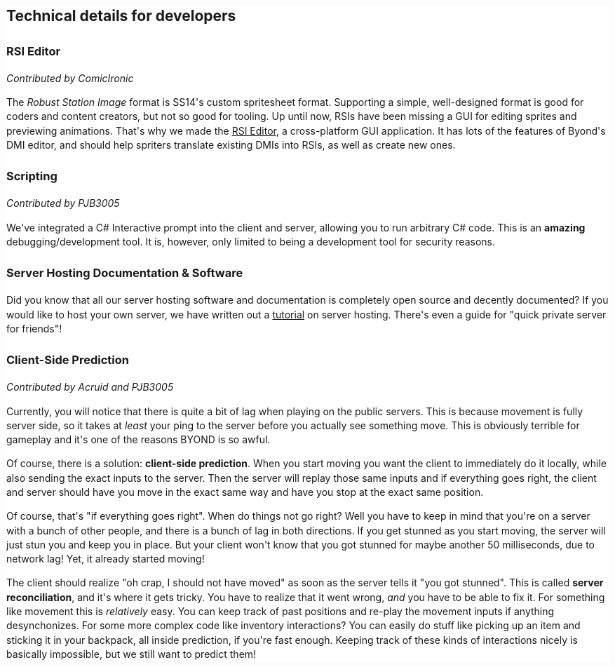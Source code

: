 <video src="/video/pr_22/skub.mp4" autoplay muted loop playsinline></video>

## Technical details for developers

### RSI Editor
*Contributed by ComicIronic*

The *Robust Station Image* format is SS14's custom spritesheet format. Supporting a simple, well-designed format is good for coders and content creators, but not so good for tooling. Up until now, RSIs have been missing a GUI for editing sprites and previewing animations.
That's why we made the [RSI Editor](https://github.com/space-wizards/rsi-editor), a cross-platform GUI application. It has lots of the features of Byond's DMI editor, and should help spriters translate existing DMIs into RSIs, as well as create new ones.

### Scripting
*Contributed by PJB3005*

<video src="/video/pr_22/scripting.mp4" autoplay muted loop playsinline></video>

We've integrated a C# Interactive prompt into the client and server, allowing you to run arbitrary C# code. This is an **amazing** debugging/development tool. It is, however, only limited to being a development tool for security reasons.

### Server Hosting Documentation & Software

Did you know that all our server hosting software and documentation is completely open source and decently documented? If you would like to host your own server, we have written out a [tutorial](https://hackmd.io/hCSV7oV0Q_q3WnuL2rqC3Q?view) on server hosting. There's even a guide for "quick private server for friends"!

### Client-Side Prediction
*Contributed by Acruid and PJB3005*

Currently, you will notice that there is quite a bit of lag when playing on the public servers. This is because movement is fully server side, so it takes at *least* your ping to the server before you actually see something move. This is obviously terrible for gameplay and it's one of the reasons BYOND is so awful.

Of course, there is a solution: **client-side prediction**. When you start moving you want the client to immediately do it locally, while also sending the exact inputs to the server. Then the server will replay those same inputs and if everything goes right, the client and server should have you move in the exact same way and have you stop at the exact same position.

Of course, that's "if everything goes right". When do things not go right? Well you have to keep in mind that you're on a server with a bunch of other people, and there is a bunch of lag in both directions. If you get stunned as you start moving, the server will just stun you and keep you in place. But your client won't know that you got stunned for maybe another 50 milliseconds, due to network lag! Yet, it already started moving!

The client should realize "oh crap, I should not have moved" as soon as the server tells it "you got stunned". This is called **server reconciliation**, and it's where it gets tricky. You have to realize that it went wrong, *and* you have to be able to fix it. For something like movement this is *relatively* easy. You can keep track of past positions and re-play the movement inputs if anything desynchonizes. For some more complex code like inventory interactions? You can easily do stuff like picking up an item and sticking it in your backpack, all inside prediction, if you're fast enough. Keeping track of these kinds of interactions nicely is basically impossible, but we still want to predict them!
